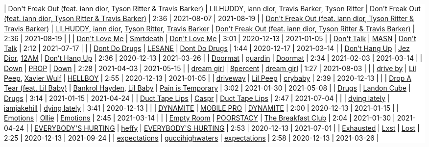 | [Don't Freak Out (feat. iann dior, Tyson Ritter & Travis Barker)](https://open.spotify.com/track/6Tb41xQxfkhpuJOkaWNTMV) | [LILHUDDY](https://open.spotify.com/artist/5nDdaia3PDYD0x4zBEHGtg), [iann dior](https://open.spotify.com/artist/6ASri4ePR7RlsvIQgWPJpS), [Travis Barker](https://open.spotify.com/artist/4exLIFE8sISLr28sqG1qNX), [Tyson Ritter](https://open.spotify.com/artist/683FoiwWxywQus0rfoml0x) | [Don't Freak Out (feat. iann dior, Tyson Ritter & Travis Barker)](https://open.spotify.com/album/6tZI7NswQRx6ufyTpkzu5c) | 2:36 | 2021-08-07 | 2021-08-19 |
| [Don't Freak Out (feat. iann dior, Tyson Ritter & Travis Barker)](https://open.spotify.com/track/6Tb41xQxfkhpuJOkaWNTMV) | [LILHUDDY](https://open.spotify.com/artist/5nDdaia3PDYD0x4zBEHGtg), [iann dior](https://open.spotify.com/artist/6ASri4ePR7RlsvIQgWPJpS), [Tyson Ritter](https://open.spotify.com/artist/683FoiwWxywQus0rfoml0x), [Travis Barker](https://open.spotify.com/artist/4exLIFE8sISLr28sqG1qNX) | [Don't Freak Out (feat. iann dior, Tyson Ritter & Travis Barker)](https://open.spotify.com/album/6tZI7NswQRx6ufyTpkzu5c) | 2:36 | 2021-08-19 |  |
| [Don't Love Me](https://open.spotify.com/track/1UExOrga2J58ouPYKfr92G) | [Smrtdeath](https://open.spotify.com/artist/4NYeChhB65zL0ywl4rHmSk) | [Don't Love Me](https://open.spotify.com/album/0Y00tnSA2wrpoVfnqLmKQX) | 3:01 | 2020-12-13 | 2021-01-05 |
| [Don't Talk](https://open.spotify.com/track/3mXjVkMtEqWZ2iMHYtincz) | [MASN](https://open.spotify.com/artist/4HAfqyKr4Sqtab6ttHWXgE) | [Don't Talk](https://open.spotify.com/album/7eX7Ucv3YIEQLj1J8fRgEh) | 2:12 | 2021-07-17 |  |
| [Dont Do Drugs](https://open.spotify.com/track/1b14SMzflhKOtCtArKmBe7) | [LESANE](https://open.spotify.com/artist/57N1gBU2XPgJH1f8UPBW7L) | [Dont Do Drugs](https://open.spotify.com/album/09OKLPcbLNlEK1DhvZwJr4) | 1:44 | 2020-12-17 | 2021-03-14 |
| [Don’t Hang Up](https://open.spotify.com/track/3nPjP2ChMyflSiqF7ncsnM) | [Jez Dior](https://open.spotify.com/artist/2tmWjaROlvLpahIZcvPLwi), [12AM](https://open.spotify.com/artist/4FHtVj8v4il9h5HRQ4Ib3n) | [Don’t Hang Up](https://open.spotify.com/album/1zyYcoTLsXTVzImjEpAZe3) | 2:36 | 2020-12-13 | 2021-03-26 |
| [Doormat](https://open.spotify.com/track/4F8X7mErB9YgoRSzcWY1cB) | [guardin](https://open.spotify.com/artist/6zqcGQ6MH6yetBUoquMnL7) | [Doormat](https://open.spotify.com/album/0PsCquNt0HcSjHO9qiE1w0) | 2:34 | 2021-02-03 | 2021-03-14 |
| [Down](https://open.spotify.com/track/2WJ43HcvQPZ8Wa7p9DiXcM) | [PROP](https://open.spotify.com/artist/0i6afccJI8mJKOrX3OFZvp) | [Down](https://open.spotify.com/album/0ciE6x4hK37aKcVrBcJSOw) | 2:28 | 2021-04-03 | 2021-05-15 |
| [dream girl](https://open.spotify.com/track/3agflhasTpwVk5opeCab2a) | [8percent](https://open.spotify.com/artist/3IvnJDS7SNCDivxi0xkiSK) | [dream girl](https://open.spotify.com/album/04rhxkRkDHgofGYxLkmg9a) | 1:27 | 2021-08-03 |  |
| [drive by](https://open.spotify.com/track/0AAPdx9ewxMxetyBYqwcfL) | [Lil Peep](https://open.spotify.com/artist/2kCcBybjl3SAtIcwdWpUe3), [Xavier Wulf](https://open.spotify.com/artist/3uo0ix4Y67XHVWBhXXIY1S) | [HELLBOY](https://open.spotify.com/album/3PGFdp8MUJ25eJjUl0O58X) | 2:55 | 2020-12-13 | 2021-01-05 |
| [driveway](https://open.spotify.com/track/3Mf5CJ4c9wzdCI5Dib3V3B) | [Lil Peep](https://open.spotify.com/artist/2kCcBybjl3SAtIcwdWpUe3) | [crybaby](https://open.spotify.com/album/6ay4qFjg5VgZFqJmiGcIIm) | 2:39 | 2020-12-13 |  |
| [Drop A Tear (feat. Lil Baby)](https://open.spotify.com/track/1b5bD9RZ2KFv34O9Dn5NNr) | [Bankrol Hayden](https://open.spotify.com/artist/0Yr4BBpK2dkCp2UsrJ9LZN), [Lil Baby](https://open.spotify.com/artist/5f7VJjfbwm532GiveGC0ZK) | [Pain is Temporary](https://open.spotify.com/album/5SnWHdZfyNbnvpMFbab8N5) | 3:02 | 2021-01-30 | 2021-05-08 |
| [Drugs](https://open.spotify.com/track/4aPzU7jCuoBibw6zGuzRdq) | [Landon Cube](https://open.spotify.com/artist/04ei5kNgmDuNAydFhhIHnD) | [Drugs](https://open.spotify.com/album/3C4ylZD6KW6biZ0W5JPcdv) | 3:14 | 2021-01-15 | 2021-04-24 |
| [Duct Tape Lips](https://open.spotify.com/track/1CSohYbqNK5ocN3ibvDlkf) | [Caspr](https://open.spotify.com/artist/6yZgSbQMnAFpQRgv7EMRzZ) | [Duct Tape Lips](https://open.spotify.com/album/0Jo9yhXyNn8cSylX2xTPdf) | 2:47 | 2021-07-04 |  |
| [dying lately](https://open.spotify.com/track/5DvCLCw2DNo1W6MfsStxId) | [iamjakehill](https://open.spotify.com/artist/26JloX1vHxGGrGUVeMItFJ) | [dying lately](https://open.spotify.com/album/41bT6urTGZMbjbO2NmsoCu) | 3:41 | 2020-12-13 |  |
| [DYNAMITE](https://open.spotify.com/track/5CVrsuiBTFVTtLOYfSSgc7) | [MOBILE PRO](https://open.spotify.com/artist/59aB5xrNTvKR1Ch0T778IL) | [DYNAMITE](https://open.spotify.com/album/6TFSZ8pWCYbSZs8RZHze9K) | 2:00 | 2020-12-13 | 2021-01-15 |
| [Emotions](https://open.spotify.com/track/6V7RtcUxs1iLhI5L42EQO6) | [Ollie](https://open.spotify.com/artist/5OyoCvyau6TiGqcCKnDBCR) | [Emotions](https://open.spotify.com/album/66LXcvwn4jiLuur2Uw27Q4) | 2:45 | 2021-03-14 |  |
| [Empty Room](https://open.spotify.com/track/4c9opTcbXuZ8DAbdVF8Kya) | [POORSTACY](https://open.spotify.com/artist/7vSY9HEreOqb1Llar3UC38) | [The Breakfast Club](https://open.spotify.com/album/2nGlHs1tylkU5Wv8SgVZv9) | 2:04 | 2021-01-30 | 2021-04-24 |
| [EVERYBODY'S HURTING](https://open.spotify.com/track/09s9XDW62CR9GeYo6rW2NO) | [heffy](https://open.spotify.com/artist/00YJFmTkMloy3dYPLExyRr) | [EVERYBODY'S HURTING](https://open.spotify.com/album/4APsjhjlL2tuWaX6BpEZpF) | 2:53 | 2020-12-13 | 2021-07-01 |
| [Exhausted](https://open.spotify.com/track/7l5B1ilLEOxqp9V2LZyKIg) | [Lxst](https://open.spotify.com/artist/2vxh38hZKAV0DlSpnv7cqT) | [Lost](https://open.spotify.com/album/6N7VOYNSZYsqm1oL4o1rlt) | 2:25 | 2020-12-13 | 2021-09-24 |
| [expectations](https://open.spotify.com/track/7oIvIMsfp6KuWhe22RU2Cg) | [guccihighwaters](https://open.spotify.com/artist/7EIOmfcBRSR63ZaUptkD09) | [expectations](https://open.spotify.com/album/4PNWVFBlAIBfY1ovxtxlap) | 2:58 | 2020-12-13 | 2021-03-26 |